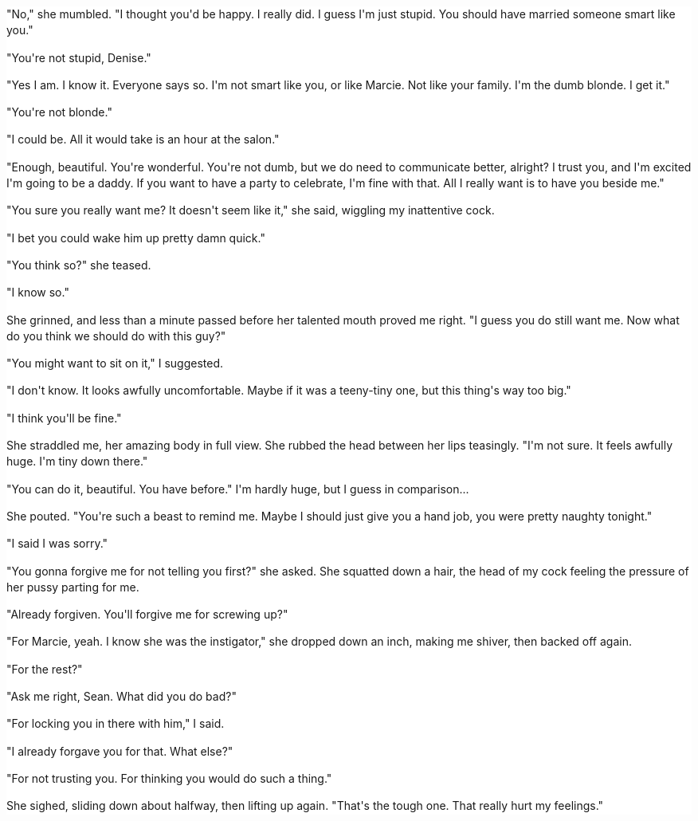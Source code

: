  "No," she mumbled. "I thought you'd be happy. I really did. I guess I'm just stupid. You should have married someone smart like you." 

 "You're not stupid, Denise." 

 "Yes I am. I know it. Everyone says so. I'm not smart like you, or like Marcie. Not like your family. I'm the dumb blonde. I get it." 

 "You're not blonde." 

 "I could be. All it would take is an hour at the salon." 

 "Enough, beautiful. You're wonderful. You're not dumb, but we do need to communicate better, alright? I trust you, and I'm excited I'm going to be a daddy. If you want to have a party to celebrate, I'm fine with that. All I really want is to have you beside me." 

 "You sure you really want me? It doesn't seem like it," she said, wiggling my inattentive cock. 

 "I bet you could wake him up pretty damn quick." 

 "You think so?" she teased. 

 "I know so." 

 She grinned, and less than a minute passed before her talented mouth proved me right. "I guess you do still want me. Now what do you think we should do with this guy?" 

 "You might want to sit on it," I suggested. 

 "I don't know. It looks awfully uncomfortable. Maybe if it was a teeny-tiny one, but this thing's way too big." 

 "I think you'll be fine." 

 She straddled me, her amazing body in full view. She rubbed the head between her lips teasingly. "I'm not sure. It feels awfully huge. I'm tiny down there." 

 "You can do it, beautiful. You have before." I'm hardly huge, but I guess in comparison... 

 She pouted. "You're such a beast to remind me. Maybe I should just give you a hand job, you were pretty naughty tonight." 

 "I said I was sorry." 

 "You gonna forgive me for not telling you first?" she asked. She squatted down a hair, the head of my cock feeling the pressure of her pussy parting for me. 

 "Already forgiven. You'll forgive me for screwing up?" 

 "For Marcie, yeah. I know she was the instigator," she dropped down an inch, making me shiver, then backed off again. 

 "For the rest?" 

 "Ask me right, Sean. What did you do bad?" 

 "For locking you in there with him," I said. 

 "I already forgave you for that. What else?" 

 "For not trusting you. For thinking you would do such a thing." 

 She sighed, sliding down about halfway, then lifting up again. "That's the tough one. That really hurt my feelings." 
